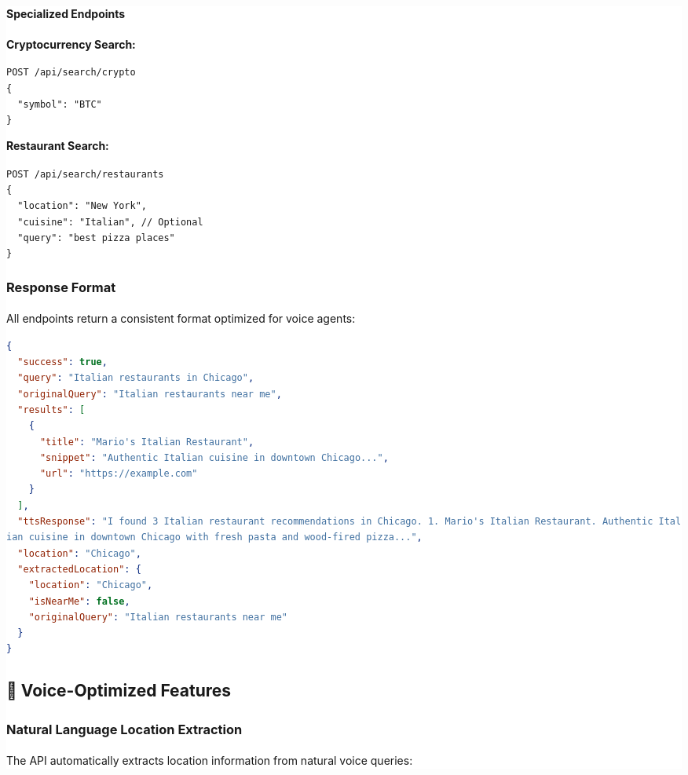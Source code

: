 #### **Specialized Endpoints**

**Cryptocurrency Search:**
```http
POST /api/search/crypto
{
  "symbol": "BTC"
}
```

**Restaurant Search:**
```http
POST /api/search/restaurants
{
  "location": "New York",
  "cuisine": "Italian", // Optional
  "query": "best pizza places"
}
```

### Response Format

All endpoints return a consistent format optimized for voice agents:

```json
{
  "success": true,
  "query": "Italian restaurants in Chicago",
  "originalQuery": "Italian restaurants near me",
  "results": [
    {
      "title": "Mario's Italian Restaurant",
      "snippet": "Authentic Italian cuisine in downtown Chicago...",
      "url": "https://example.com"
    }
  ],
  "ttsResponse": "I found 3 Italian restaurant recommendations in Chicago. 1. Mario's Italian Restaurant. Authentic Italian cuisine in downtown Chicago with fresh pasta and wood-fired pizza...",
  "location": "Chicago",
  "extractedLocation": {
    "location": "Chicago",
    "isNearMe": false,
    "originalQuery": "Italian restaurants near me"
  }
}
```

## 🧠 **Voice-Optimized Features**

### **Natural Language Location Extraction**

The API automatically extracts location information from natural voice queries:
